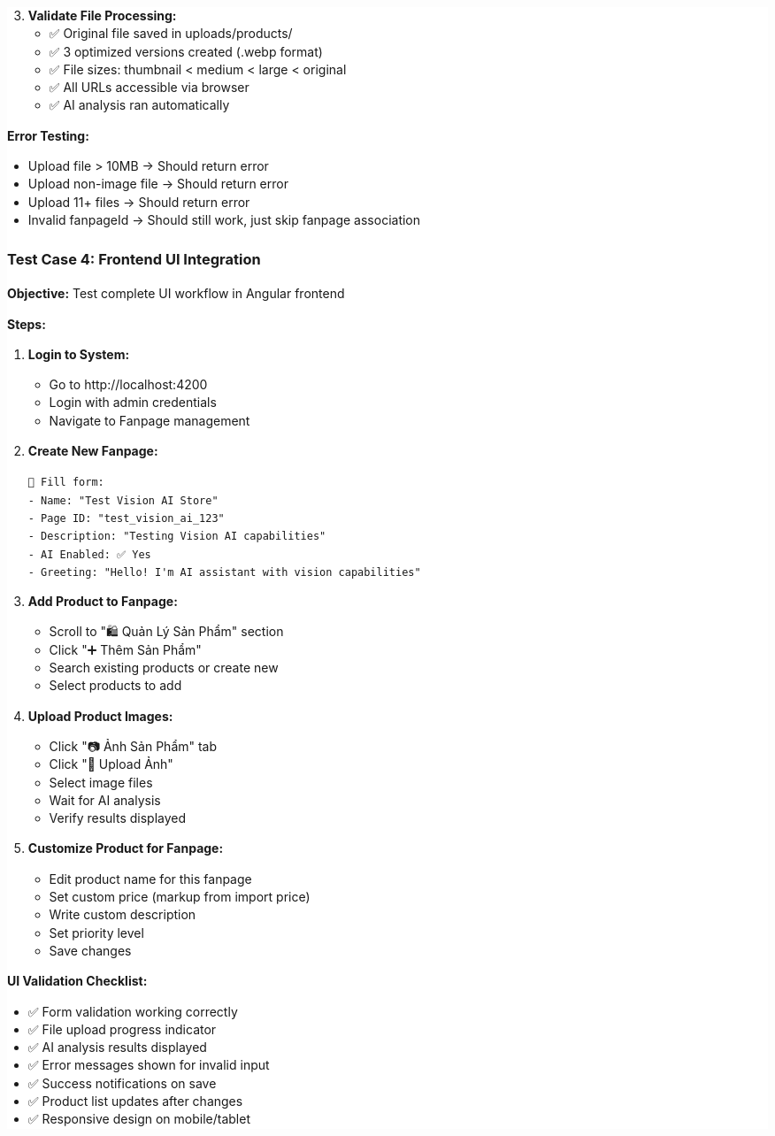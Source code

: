 3. **Validate File Processing:**
   - ✅ Original file saved in uploads/products/
   - ✅ 3 optimized versions created (.webp format)
   - ✅ File sizes: thumbnail < medium < large < original
   - ✅ All URLs accessible via browser
   - ✅ AI analysis ran automatically

**Error Testing:**
- Upload file > 10MB → Should return error
- Upload non-image file → Should return error
- Upload 11+ files → Should return error
- Invalid fanpageId → Should still work, just skip fanpage association

### Test Case 4: Frontend UI Integration

**Objective:** Test complete UI workflow in Angular frontend

**Steps:**
1. **Login to System:**
   - Go to http://localhost:4200
   - Login with admin credentials
   - Navigate to Fanpage management

2. **Create New Fanpage:**
   ```
   📝 Fill form:
   - Name: "Test Vision AI Store"
   - Page ID: "test_vision_ai_123"
   - Description: "Testing Vision AI capabilities"
   - AI Enabled: ✅ Yes
   - Greeting: "Hello! I'm AI assistant with vision capabilities"
   ```

3. **Add Product to Fanpage:**
   - Scroll to "🛍️ Quản Lý Sản Phẩm" section
   - Click "➕ Thêm Sản Phẩm"
   - Search existing products or create new
   - Select products to add

4. **Upload Product Images:**
   - Click "📷 Ảnh Sản Phẩm" tab
   - Click "📁 Upload Ảnh"
   - Select image files
   - Wait for AI analysis
   - Verify results displayed

5. **Customize Product for Fanpage:**
   - Edit product name for this fanpage
   - Set custom price (markup from import price)
   - Write custom description
   - Set priority level
   - Save changes

**UI Validation Checklist:**
- ✅ Form validation working correctly
- ✅ File upload progress indicator
- ✅ AI analysis results displayed
- ✅ Error messages shown for invalid input
- ✅ Success notifications on save
- ✅ Product list updates after changes
- ✅ Responsive design on mobile/tablet
